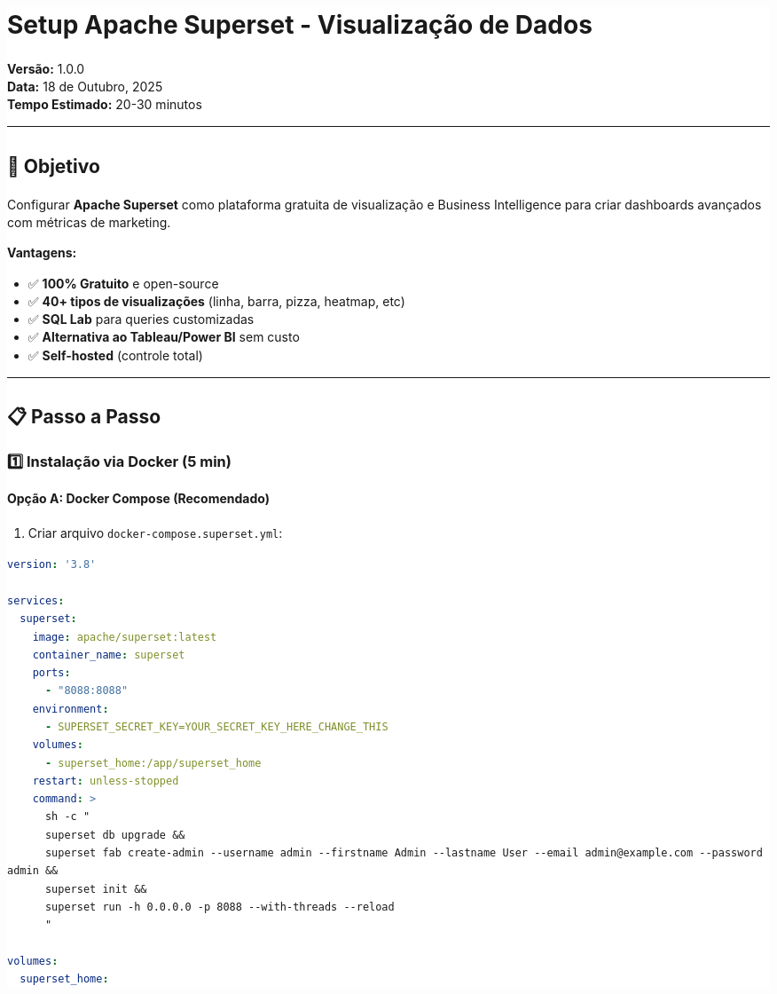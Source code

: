 # Setup Apache Superset - Visualização de Dados

**Versão:** 1.0.0  
**Data:** 18 de Outubro, 2025  
**Tempo Estimado:** 20-30 minutos

---

## 🎯 Objetivo

Configurar **Apache Superset** como plataforma gratuita de visualização e Business Intelligence para criar dashboards avançados com métricas de marketing.

**Vantagens:**
- ✅ **100% Gratuito** e open-source
- ✅ **40+ tipos de visualizações** (linha, barra, pizza, heatmap, etc)
- ✅ **SQL Lab** para queries customizadas
- ✅ **Alternativa ao Tableau/Power BI** sem custo
- ✅ **Self-hosted** (controle total)

---

## 📋 Passo a Passo

### 1️⃣ **Instalação via Docker** (5 min)

#### **Opção A: Docker Compose (Recomendado)**

1. Criar arquivo `docker-compose.superset.yml`:

```yaml
version: '3.8'

services:
  superset:
    image: apache/superset:latest
    container_name: superset
    ports:
      - "8088:8088"
    environment:
      - SUPERSET_SECRET_KEY=YOUR_SECRET_KEY_HERE_CHANGE_THIS
    volumes:
      - superset_home:/app/superset_home
    restart: unless-stopped
    command: >
      sh -c "
      superset db upgrade &&
      superset fab create-admin --username admin --firstname Admin --lastname User --email admin@example.com --password admin &&
      superset init &&
      superset run -h 0.0.0.0 -p 8088 --with-threads --reload
      "

volumes:
  superset_home:
```
